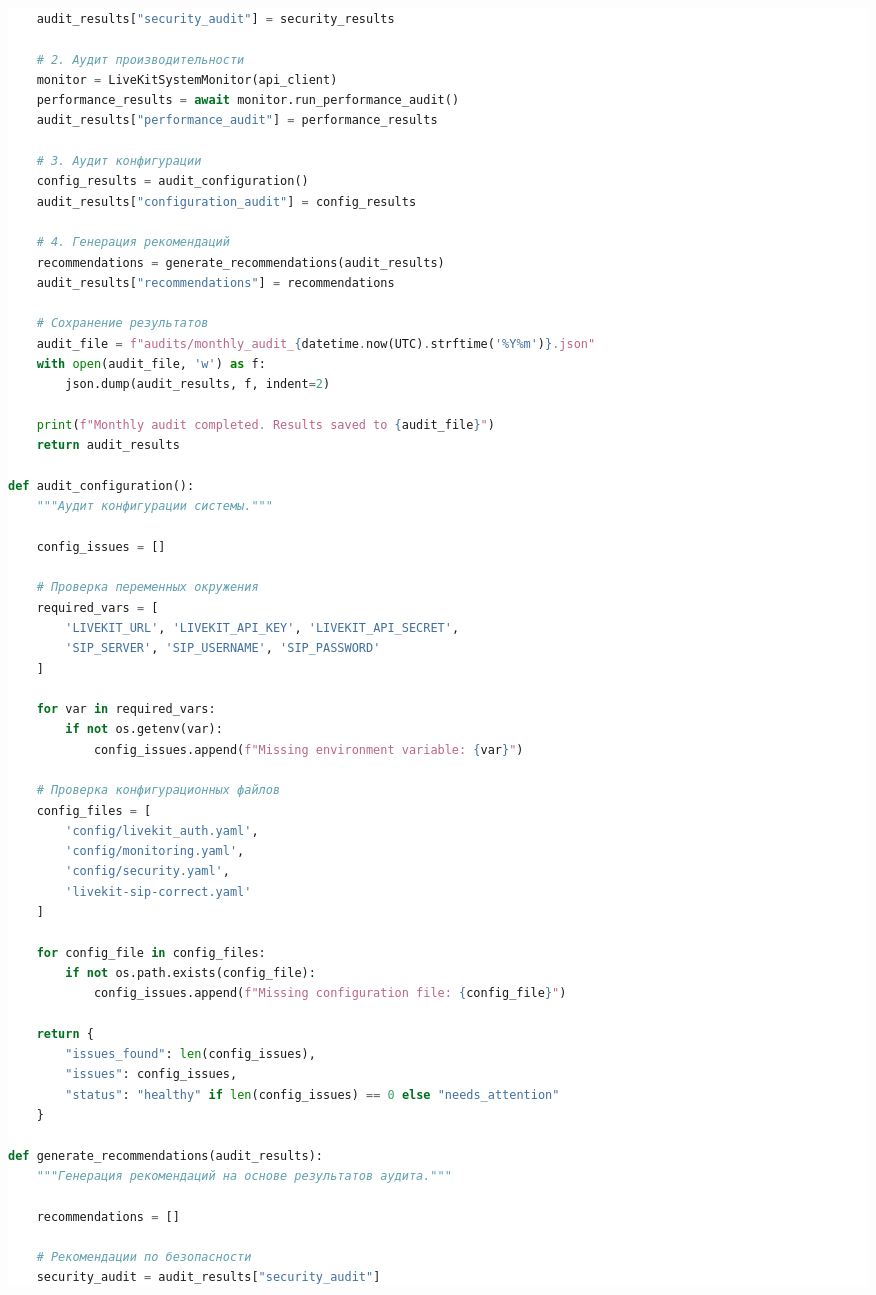 ```python
    audit_results["security_audit"] = security_results
    
    # 2. Аудит производительности
    monitor = LiveKitSystemMonitor(api_client)
    performance_results = await monitor.run_performance_audit()
    audit_results["performance_audit"] = performance_results
    
    # 3. Аудит конфигурации
    config_results = audit_configuration()
    audit_results["configuration_audit"] = config_results
    
    # 4. Генерация рекомендаций
    recommendations = generate_recommendations(audit_results)
    audit_results["recommendations"] = recommendations
    
    # Сохранение результатов
    audit_file = f"audits/monthly_audit_{datetime.now(UTC).strftime('%Y%m')}.json"
    with open(audit_file, 'w') as f:
        json.dump(audit_results, f, indent=2)
    
    print(f"Monthly audit completed. Results saved to {audit_file}")
    return audit_results

def audit_configuration():
    """Аудит конфигурации системы."""
    
    config_issues = []
    
    # Проверка переменных окружения
    required_vars = [
        'LIVEKIT_URL', 'LIVEKIT_API_KEY', 'LIVEKIT_API_SECRET',
        'SIP_SERVER', 'SIP_USERNAME', 'SIP_PASSWORD'
    ]
    
    for var in required_vars:
        if not os.getenv(var):
            config_issues.append(f"Missing environment variable: {var}")
    
    # Проверка конфигурационных файлов
    config_files = [
        'config/livekit_auth.yaml',
        'config/monitoring.yaml',
        'config/security.yaml',
        'livekit-sip-correct.yaml'
    ]
    
    for config_file in config_files:
        if not os.path.exists(config_file):
            config_issues.append(f"Missing configuration file: {config_file}")
    
    return {
        "issues_found": len(config_issues),
        "issues": config_issues,
        "status": "healthy" if len(config_issues) == 0 else "needs_attention"
    }

def generate_recommendations(audit_results):
    """Генерация рекомендаций на основе результатов аудита."""
    
    recommendations = []
    
    # Рекомендации по безопасности
    security_audit = audit_results["security_audit"]
```